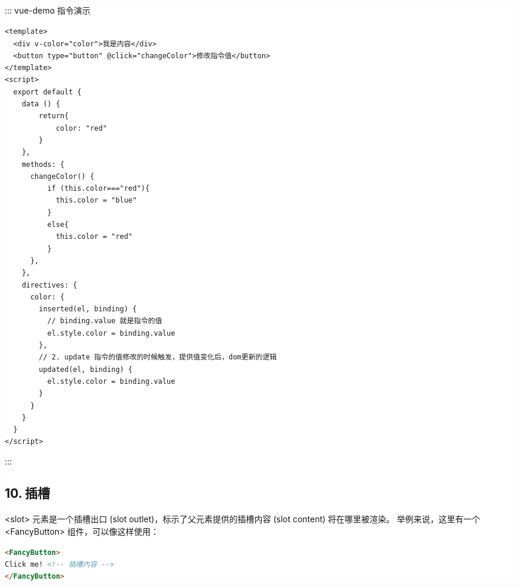 ::: vue-demo 指令演示
```vue
<template>
  <div v-color="color">我是内容</div>
  <button type="button" @click="changeColor">修改指令值</button>
</template>
<script>
  export default {
    data () {
        return{
            color: "red"
        }
    },
    methods: {
      changeColor() {
          if (this.color==="red"){
            this.color = "blue"
          }
          else{
            this.color = "red"
          }
      },
    },
    directives: {
      color: {
        inserted(el, binding) {
          // binding.value 就是指令的值
          el.style.color = binding.value
        },
        // 2. update 指令的值修改的时候触发，提供值变化后，dom更新的逻辑
        updated(el, binding) {
          el.style.color = binding.value
        }
      }
    }
  }
</script>
```
:::



## 10. 插槽

\<slot> 元素是一个插槽出口 (slot outlet)，标示了父元素提供的插槽内容 (slot content) 将在哪里被渲染。
举例来说，这里有一个 \<FancyButton> 组件，可以像这样使用：

```html
<FancyButton>
Click me! <!-- 插槽内容 -->
</FancyButton>
```

